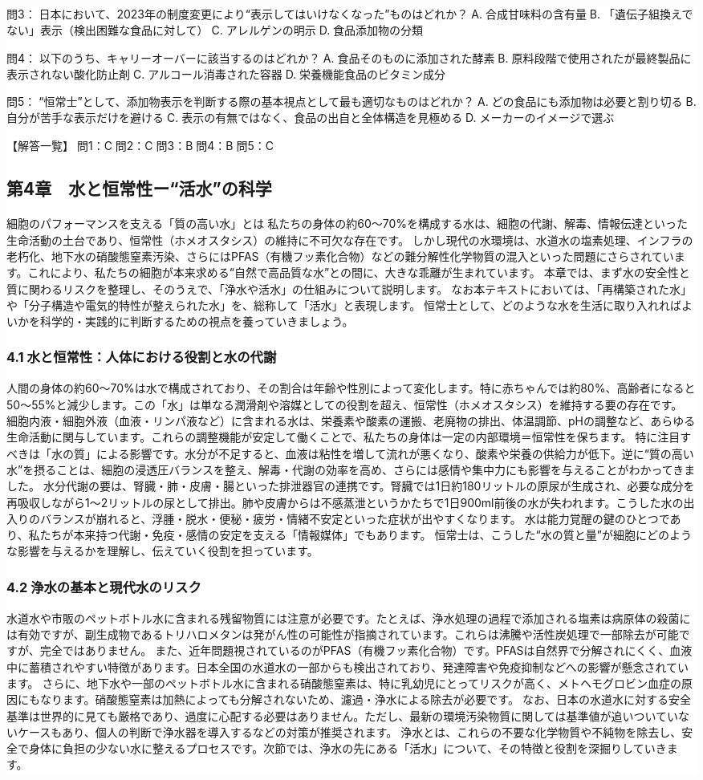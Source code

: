 問3： 日本において、2023年の制度変更により“表示してはいけなくなった”ものはどれか？
A. 合成甘味料の含有量
B. 「遺伝子組換えでない」表示（検出困難な食品に対して）
C. アレルゲンの明示
D. 食品添加物の分類

問4： 以下のうち、キャリーオーバーに該当するのはどれか？
A. 食品そのものに添加された酵素
B. 原料段階で使用されたが最終製品に表示されない酸化防止剤
C. アルコール消毒された容器
D. 栄養機能食品のビタミン成分

問5： “恒常士”として、添加物表示を判断する際の基本視点として最も適切なものはどれか？
A. どの食品にも添加物は必要と割り切る
B. 自分が苦手な表示だけを避ける
C. 表示の有無ではなく、食品の出自と全体構造を見極める
D. メーカーのイメージで選ぶ

【解答一覧】
問1：C
問2：C
問3：B
問4：B
問5：C

## 第4章　水と恒常性ー“活水”の科学

細胞のパフォーマンスを支える「質の高い水」とは
私たちの身体の約60〜70%を構成する水は、細胞の代謝、解毒、情報伝達といった生命活動の土台であり、恒常性（ホメオスタシス）の維持に不可欠な存在です。 しかし現代の水環境は、水道水の塩素処理、インフラの老朽化、地下水の硝酸態窒素汚染、さらにはPFAS（有機フッ素化合物）などの難分解性化学物質の混入といった問題にさらされています。これにより、私たちの細胞が本来求める“自然で高品質な水”との間に、大きな乖離が生まれています。
本章では、まず水の安全性と質に関わるリスクを整理し、そのうえで、「浄水や活水」の仕組みについて説明します。 なお本テキストにおいては、「再構築された水」や「分子構造や電気的特性が整えられた水」を、総称して「活水」と表現します。
恒常士として、どのような水を生活に取り入れればよいかを科学的・実践的に判断するための視点を養っていきましょう。

### 4.1 水と恒常性：人体における役割と水の代謝

人間の身体の約60〜70%は水で構成されており、その割合は年齢や性別によって変化します。特に赤ちゃんでは約80%、高齢者になると50〜55%と減少します。この「水」は単なる潤滑剤や溶媒としての役割を超え、恒常性（ホメオスタシス）を維持する要の存在です。
細胞内液・細胞外液（血液・リンパ液など）に含まれる水は、栄養素や酸素の運搬、老廃物の排出、体温調節、pHの調整など、あらゆる生命活動に関与しています。これらの調整機能が安定して働くことで、私たちの身体は一定の内部環境＝恒常性を保ちます。
特に注目すべきは「水の質」による影響です。水分が不足すると、血液は粘性を増して流れが悪くなり、酸素や栄養の供給力が低下。逆に“質の高い水”を摂ることは、細胞の浸透圧バランスを整え、解毒・代謝の効率を高め、さらには感情や集中力にも影響を与えることがわかってきました。
水分代謝の要は、腎臓・肺・皮膚・腸といった排泄器官の連携です。腎臓では1日約180リットルの原尿が生成され、必要な成分を再吸収しながら1〜2リットルの尿として排出。肺や皮膚からは不感蒸泄というかたちで1日900ml前後の水が失われます。こうした水の出入りのバランスが崩れると、浮腫・脱水・便秘・疲労・情緒不安定といった症状が出やすくなります。
水は能力覚醒の鍵のひとつであり、私たちが本来持つ代謝・免疫・感情の安定を支える「情報媒体」でもあります。
恒常士は、こうした“水の質と量”が細胞にどのような影響を与えるかを理解し、伝えていく役割を担っています。

### 4.2 浄水の基本と現代水のリスク

水道水や市販のペットボトル水に含まれる残留物質には注意が必要です。たとえば、浄水処理の過程で添加される塩素は病原体の殺菌には有効ですが、副生成物であるトリハロメタンは発がん性の可能性が指摘されています。これらは沸騰や活性炭処理で一部除去が可能ですが、完全ではありません。
また、近年問題視されているのがPFAS（有機フッ素化合物）です。PFASは自然界で分解されにくく、血液中に蓄積されやすい特徴があります。日本全国の水道水の一部からも検出されており、発達障害や免疫抑制などへの影響が懸念されています。
さらに、地下水や一部のペットボトル水に含まれる硝酸態窒素は、特に乳幼児にとってリスクが高く、メトヘモグロビン血症の原因にもなります。硝酸態窒素は加熱によっても分解されないため、濾過・浄水による除去が必要です。
なお、日本の水道水に対する安全基準は世界的に見ても厳格であり、過度に心配する必要はありません。ただし、最新の環境汚染物質に関しては基準値が追いついていないケースもあり、個人の判断で浄水器を導入するなどの対策が推奨されます。
浄水とは、これらの不要な化学物質や不純物を除去し、安全で身体に負担の少ない水に整えるプロセスです。次節では、浄水の先にある「活水」について、その特徴と役割を深掘りしていきます。
